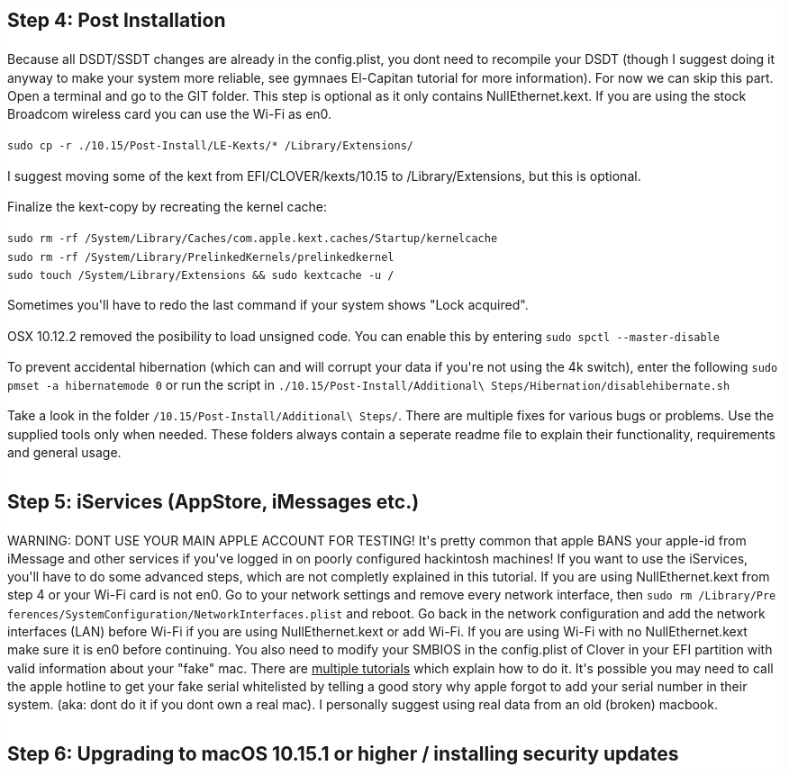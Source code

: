 ## Step 4: Post Installation

Because all DSDT/SSDT changes are already in the config.plist, you dont need to recompile your DSDT (though I suggest doing it anyway to make your system more reliable, see gymnaes El-Capitan tutorial for more information). For now we can skip this part. Open a terminal and go to the GIT folder. This step is optional as it only contains NullEthernet.kext. If you are using the stock Broadcom wireless card you can use the Wi-Fi as en0.

```
sudo cp -r ./10.15/Post-Install/LE-Kexts/* /Library/Extensions/
```

I suggest moving some of the kext from EFI/CLOVER/kexts/10.15 to /Library/Extensions, but this is optional.

Finalize the kext-copy by recreating the kernel cache:

```
sudo rm -rf /System/Library/Caches/com.apple.kext.caches/Startup/kernelcache
sudo rm -rf /System/Library/PrelinkedKernels/prelinkedkernel
sudo touch /System/Library/Extensions && sudo kextcache -u /
```

Sometimes you'll have to redo the last command if your system shows "Lock acquired".

OSX 10.12.2 removed the posibility to load unsigned code. You can enable this by entering
`sudo spctl --master-disable`

To prevent accidental hibernation (which can and will corrupt your data if you're not using the 4k switch), enter the following
`sudo pmset -a hibernatemode 0` or run the script in `./10.15/Post-Install/Additional\ Steps/Hibernation/disablehibernate.sh`

Take a look in the folder `/10.15/Post-Install/Additional\ Steps/`. There are multiple fixes for various bugs or problems. Use the supplied tools only when needed. These folders always contain a seperate readme file to explain their functionality, requirements and general usage.

## Step 5: iServices (AppStore, iMessages etc.)

WARNING: DONT USE YOUR MAIN APPLE ACCOUNT FOR TESTING! It's pretty common that apple BANS your apple-id from iMessage and other services if you've logged in on poorly configured hackintosh machines!
If you want to use the iServices, you'll have to do some advanced steps, which are not completly explained in this tutorial. If you are using NullEthernet.kext from step 4 or your Wi-Fi card is not en0. Go to your network settings and remove every network interface, then `sudo rm /Library/Preferences/SystemConfiguration/NetworkInterfaces.plist` and reboot. Go back in the network configuration and add the network interfaces (LAN) before Wi-Fi if you are using NullEthernet.kext or add Wi-Fi. If you are using Wi-Fi with no NullEthernet.kext make sure it is en0 before continuing.
You also need to modify your SMBIOS in the config.plist of Clover in your EFI partition with valid information about your "fake" mac. There are [multiple tutorials](http://www.fitzweekly.com/2016/02/hackintosh-imessage-tutorial.html) which explain how to do it.
It's possible you may need to call the apple hotline to get your fake serial whitelisted by telling a good story why apple forgot to add your serial number in their system. (aka: dont do it if you dont own a real mac). I personally suggest using real data from an old (broken) macbook.

## Step 6: Upgrading to macOS 10.15.1 or higher / installing security updates
